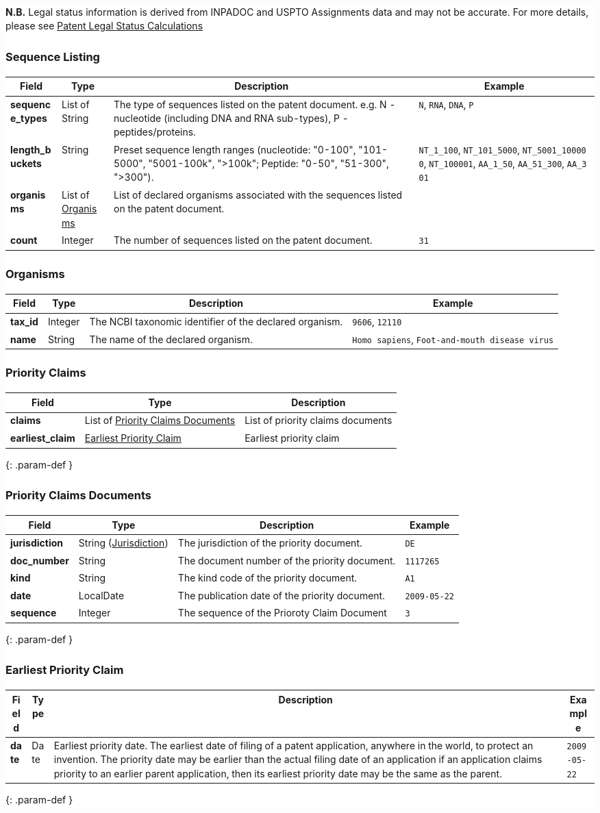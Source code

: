 **N.B.** Legal status information is derived from INPADOC and USPTO Assignments data and may not be accurate. For more details, please see [Patent Legal Status Calculations](https://support.lens.org/help-resources/patents/patent-legal-status-calculations/)


### Sequence Listing

Field  |  Type  |  Description |  Example
--------  |  ---------  |  ------- |  -------
**sequence_types** | List of String | The type of sequences listed on the patent document. e.g. N - nucleotide (including DNA and RNA sub-types), P - peptides/proteins.  | `N`, `RNA`, `DNA`, `P`
**length_buckets** | String | Preset sequence length ranges (nucleotide: "0-100", "101-5000", "5001-100k", ">100k"; Peptide: "0-50", "51-300", ">300"). | `NT_1_100`, `NT_101_5000`, `NT_5001_100000`, `NT_100001`, `AA_1_50`, `AA_51_300`, `AA_301` 
**organisms** | List of [Organisms](#organisms) | List of declared organisms associated with the sequences listed on the patent document. |
**count** | Integer | The number of sequences listed on the patent document. | `31`

### Organisms

 Field  |  Type  |  Description |  Example
 --------  |  ---------  |  ------- |  -------
**tax_id** | Integer  | The NCBI taxonomic identifier of the declared organism. | `9606`, `12110`
**name** | String | The name of the declared organism. | `Homo sapiens`, `Foot-and-mouth disease virus`

### Priority Claims

 Field  |  Type  |  Description 
 --------  |  ---------  |  ------- 
**claims** | List of [Priority Claims Documents](#priority-claims-documents) | List of priority claims documents | 
**earliest_claim** | [Earliest Priority Claim](#earliest-priority-claim) | Earliest priority claim | 
{: .param-def }

### Priority Claims Documents

 Field  |  Type  |  Description |  Example
 --------  |  ---------  |  ------- |  -------
**jurisdiction** | String ([Jurisdiction](#jurisidction)) | The jurisdiction of the priority document. | `DE`
**doc_number** | String | The document number of the priority document. | `1117265`
**kind** | String | The kind code of the priority document. | `A1`
**date** | LocalDate | The publication date of the priority document. | `2009-05-22`
**sequence** | Integer | The sequence of the Prioroty Claim Document | `3`
{: .param-def }

### Earliest Priority Claim

 Field  |  Type  |  Description |  Example
 --------  |  ---------  |  ------- |  -------
**date** | Date | Earliest priority date. The earliest date of filing of a patent application, anywhere in the world, to protect an invention. The priority date may be earlier than the actual filing date of an application if an application claims priority to an earlier parent application, then its earliest priority date may be the same as the parent. | `2009-05-22`
{: .param-def }
